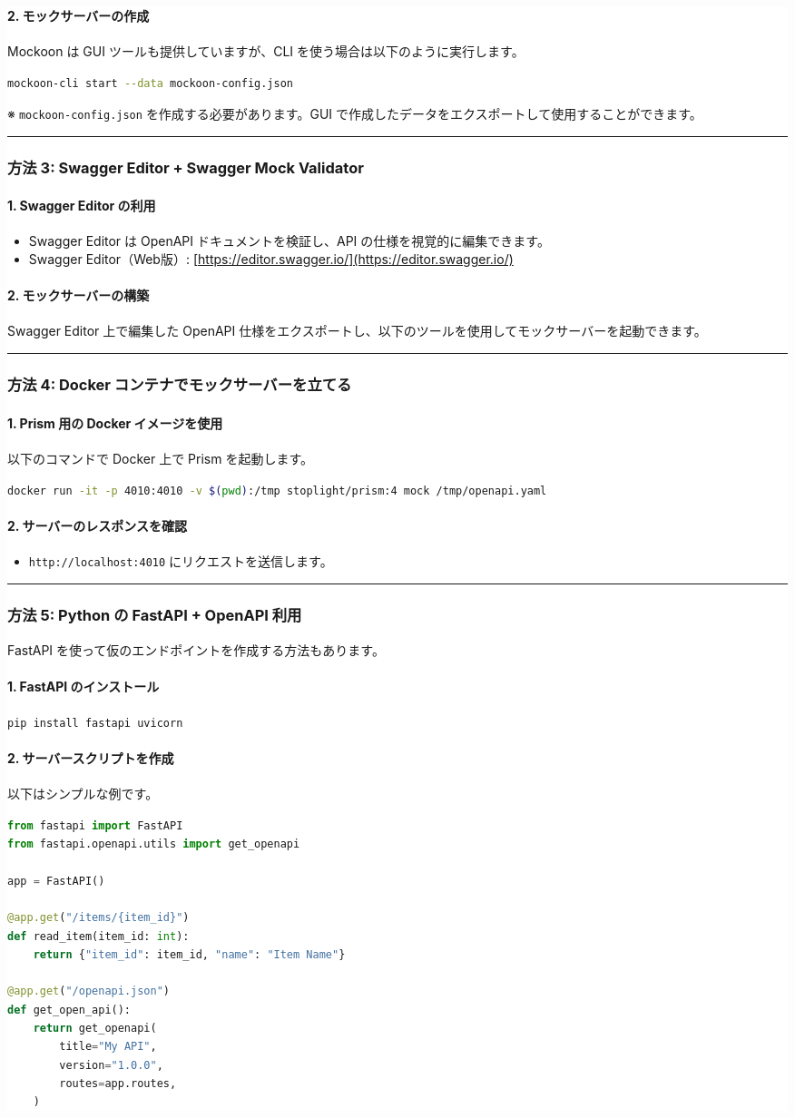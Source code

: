 #### 2. モックサーバーの作成
Mockoon は GUI ツールも提供していますが、CLI を使う場合は以下のように実行します。

```bash
mockoon-cli start --data mockoon-config.json
```

※ `mockoon-config.json` を作成する必要があります。GUI で作成したデータをエクスポートして使用することができます。

---

### 方法 3: Swagger Editor + Swagger Mock Validator

#### 1. Swagger Editor の利用
- Swagger Editor は OpenAPI ドキュメントを検証し、API の仕様を視覚的に編集できます。
- Swagger Editor（Web版）: [https://editor.swagger.io/](https://editor.swagger.io/)

#### 2. モックサーバーの構築
Swagger Editor 上で編集した OpenAPI 仕様をエクスポートし、以下のツールを使用してモックサーバーを起動できます。

---

### 方法 4: Docker コンテナでモックサーバーを立てる

#### 1. Prism 用の Docker イメージを使用
以下のコマンドで Docker 上で Prism を起動します。
```bash
docker run -it -p 4010:4010 -v $(pwd):/tmp stoplight/prism:4 mock /tmp/openapi.yaml
```

#### 2. サーバーのレスポンスを確認
- `http://localhost:4010` にリクエストを送信します。

---

### 方法 5: Python の FastAPI + OpenAPI 利用

FastAPI を使って仮のエンドポイントを作成する方法もあります。

#### 1. FastAPI のインストール
```bash
pip install fastapi uvicorn
```

#### 2. サーバースクリプトを作成
以下はシンプルな例です。

```python
from fastapi import FastAPI
from fastapi.openapi.utils import get_openapi

app = FastAPI()

@app.get("/items/{item_id}")
def read_item(item_id: int):
    return {"item_id": item_id, "name": "Item Name"}

@app.get("/openapi.json")
def get_open_api():
    return get_openapi(
        title="My API",
        version="1.0.0",
        routes=app.routes,
    )
```
